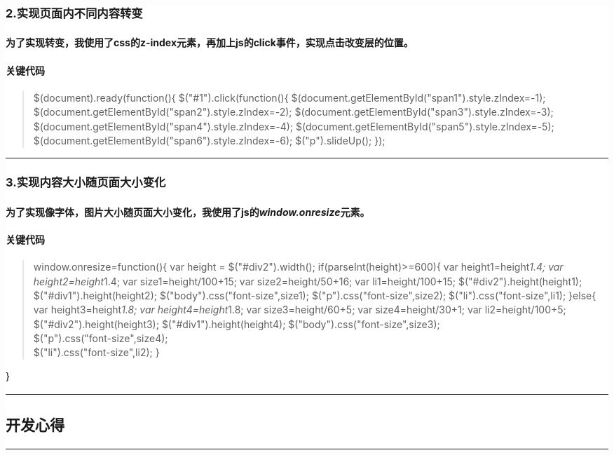 ### 2.实现页面内不同内容转变
#### 为了实现转变，我使用了css的z-index元素，再加上js的click事件，实现点击改变层的位置。
#### **关键代码**
>\$(document).ready(function(){
  \$("#1").click(function(){
	\$(document.getElementById("span1").style.zIndex=-1);
	\$(document.getElementById("span2").style.zIndex=-2);
	\$(document.getElementById("span3").style.zIndex=-3);
	\$(document.getElementById("span4").style.zIndex=-4);
	\$(document.getElementById("span5").style.zIndex=-5);
	\$(document.getElementById("span6").style.zIndex=-6);
	\$("p").slideUp();
  });
 
 ---
 
### 3.实现内容大小随页面大小变化
#### 为了实现像字体，图片大小随页面大小变化，我使用了js的*window.onresize*元素。
#### **关键代码**
 >window.onresize=function(){
	   var height = \$("#div2").width(); 
	   if(parseInt(height)>=600){
		   var height1=height*1.4;
		   var height2=height*1.4;
		   var size1=height/100+15;
		   var size2=height/50+16;
		   var li1=height/100+15;
		   \$("#div2").height(height1);
		   \$("#div1").height(height2);
		   \$("body").css("font-size",size1);
		   \$("p").css("font-size",size2);
		   \$("li").css("font-size",li1);
	   }else{
		   var height3=height*1.8;
		   var height4=height*1.8;
		   var size3=height/60+5;
		   var size4=height/30+1;
		   var li2=height/100+5;
		   \$("#div2").height(height3);
		   \$("#div1").height(height4);
		   \$("body").css("font-size",size3);	
		   \$("p").css("font-size",size4);	
		   \$("li").css("font-size",li2);
	   }

}

---

## 开发心得

---
